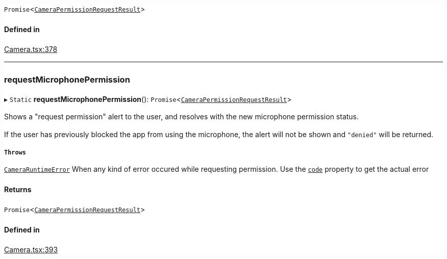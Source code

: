 `Promise`<[`CameraPermissionRequestResult`](../#camerapermissionrequestresult)\>

#### Defined in

[Camera.tsx:378](https://github.com/mrousavy/react-native-vision-camera/blob/c2fb5bf1/src/Camera.tsx#L378)

___

### requestMicrophonePermission

▸ `Static` **requestMicrophonePermission**(): `Promise`<[`CameraPermissionRequestResult`](../#camerapermissionrequestresult)\>

Shows a "request permission" alert to the user, and resolves with the new microphone permission status.

If the user has previously blocked the app from using the microphone, the alert will not be shown
and `"denied"` will be returned.

**`Throws`**

[`CameraRuntimeError`](CameraRuntimeError.md) When any kind of error occured while requesting permission. Use the [`code`](CameraRuntimeError.md#code) property to get the actual error

#### Returns

`Promise`<[`CameraPermissionRequestResult`](../#camerapermissionrequestresult)\>

#### Defined in

[Camera.tsx:393](https://github.com/mrousavy/react-native-vision-camera/blob/c2fb5bf1/src/Camera.tsx#L393)
